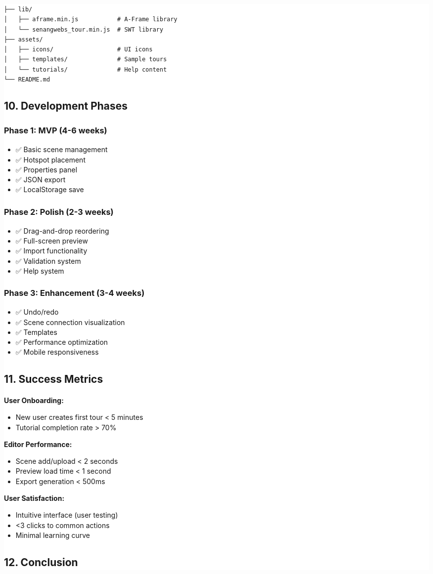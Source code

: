 ```
├── lib/
│   ├── aframe.min.js           # A-Frame library
│   └── senangwebs_tour.min.js  # SWT library
├── assets/
│   ├── icons/                  # UI icons
│   ├── templates/              # Sample tours
│   └── tutorials/              # Help content
└── README.md
```

## 10. Development Phases

### Phase 1: MVP (4-6 weeks)
- ✅ Basic scene management
- ✅ Hotspot placement
- ✅ Properties panel
- ✅ JSON export
- ✅ LocalStorage save

### Phase 2: Polish (2-3 weeks)
- ✅ Drag-and-drop reordering
- ✅ Full-screen preview
- ✅ Import functionality
- ✅ Validation system
- ✅ Help system

### Phase 3: Enhancement (3-4 weeks)
- ✅ Undo/redo
- ✅ Scene connection visualization
- ✅ Templates
- ✅ Performance optimization
- ✅ Mobile responsiveness

## 11. Success Metrics

**User Onboarding:**
- New user creates first tour < 5 minutes
- Tutorial completion rate > 70%

**Editor Performance:**
- Scene add/upload < 2 seconds
- Preview load time < 1 second
- Export generation < 500ms

**User Satisfaction:**
- Intuitive interface (user testing)
- <3 clicks to common actions
- Minimal learning curve

## 12. Conclusion

